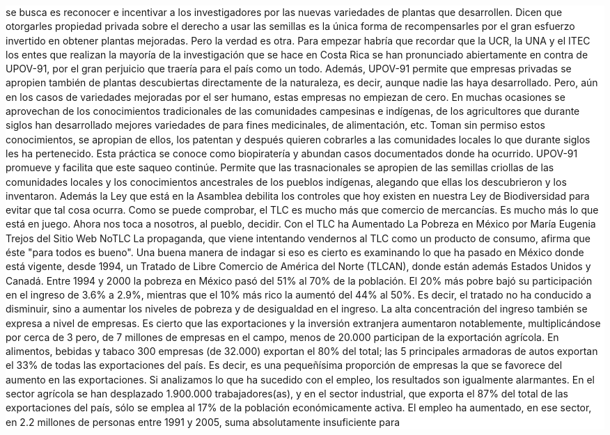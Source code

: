 se busca es reconocer e incentivar a los investigadores por las nuevas
variedades de plantas que desarrollen.
Dicen que otorgarles propiedad
privada sobre el derecho a usar las semillas es la única forma de
recompensarles por el gran esfuerzo invertido en obtener plantas mejoradas.
Pero la verdad es otra.
Para empezar habría que recordar que la UCR, la UNA y
el ITEC los entes que realizan la mayoría de la investigación que se hace en
Costa Rica se han pronunciado abiertamente en contra de UPOV-91, por el gran
perjuicio que traería para el país como un todo. Además, UPOV-91 permite que
empresas privadas se apropien también de plantas descubiertas directamente
de la naturaleza, es
decir, aunque nadie las haya desarrollado.
Pero, aún en los casos de
variedades mejoradas por el ser humano, estas empresas no empiezan de cero.
En muchas ocasiones se aprovechan de los conocimientos tradicionales de las
comunidades campesinas e indígenas, de los agricultores que durante siglos
han desarrollado mejores variedades de para fines medicinales, de
alimentación, etc.
Toman sin permiso estos conocimientos, se apropian de ellos, los patentan y
después quieren cobrarles a las comunidades locales lo que durante siglos
les ha pertenecido. Esta práctica se conoce como biopiratería y abundan
casos documentados donde ha ocurrido.
UPOV-91 promueve y facilita que este saqueo continúe. Permite que las
trasnacionales se apropien de las semillas criollas de las comunidades
locales y los conocimientos ancestrales de los pueblos indígenas, alegando
que ellas los descubrieron y los inventaron. Además la Ley que está en
la Asamblea debilita los controles que hoy existen en nuestra Ley de
Biodiversidad para evitar que tal cosa ocurra.
Como se puede comprobar, el TLC es mucho más que comercio de mercancías. Es
mucho más lo que está en juego.
Ahora nos toca a nosotros, al pueblo,
decidir.
Con el TLC ha Aumentado La
Pobreza en México
por María Eugenia Trejos
del Sitio Web
NoTLC
La propaganda, que viene intentando vendernos al TLC como un producto de
consumo, afirma que éste "para todos es bueno". Una buena manera de indagar
si eso es cierto es examinando lo que ha pasado en México donde está
vigente, desde 1994, un Tratado de Libre Comercio de América del Norte
(TLCAN), donde están además Estados Unidos y Canadá.
Entre 1994 y 2000 la pobreza en México pasó del 51% al 70% de la población.
El 20% más pobre bajó su participación en el ingreso de 3.6% a 2.9%,
mientras que el 10% más rico la aumentó del 44% al 50%. Es decir, el tratado
no ha conducido a disminuir, sino a aumentar los niveles de pobreza y de
desigualdad en el ingreso.
La alta concentración del ingreso también se expresa a nivel de empresas. Es
cierto que las exportaciones y la inversión extranjera aumentaron
notablemente, multiplicándose por cerca de 3 pero, de 7 millones de empresas
en el campo, menos de 20.000 participan de la exportación agrícola. En
alimentos, bebidas y tabaco 300 empresas (de 32.000) exportan el 80% del
total; las 5 principales armadoras de autos exportan el 33% de todas las
exportaciones del país.
Es decir, es una pequeñísima proporción de empresas
la que se favorece del aumento en las exportaciones.
Si analizamos lo que ha sucedido con el empleo, los resultados son
igualmente alarmantes. En el sector agrícola se han desplazado 1.900.000
trabajadores(as), y en el sector industrial, que exporta el 87% del total de
las exportaciones del país, sólo se emplea al 17% de la población
económicamente activa.
El empleo ha aumentado, en ese sector, en 2.2
millones de personas entre 1991 y 2005, suma absolutamente insuficiente para